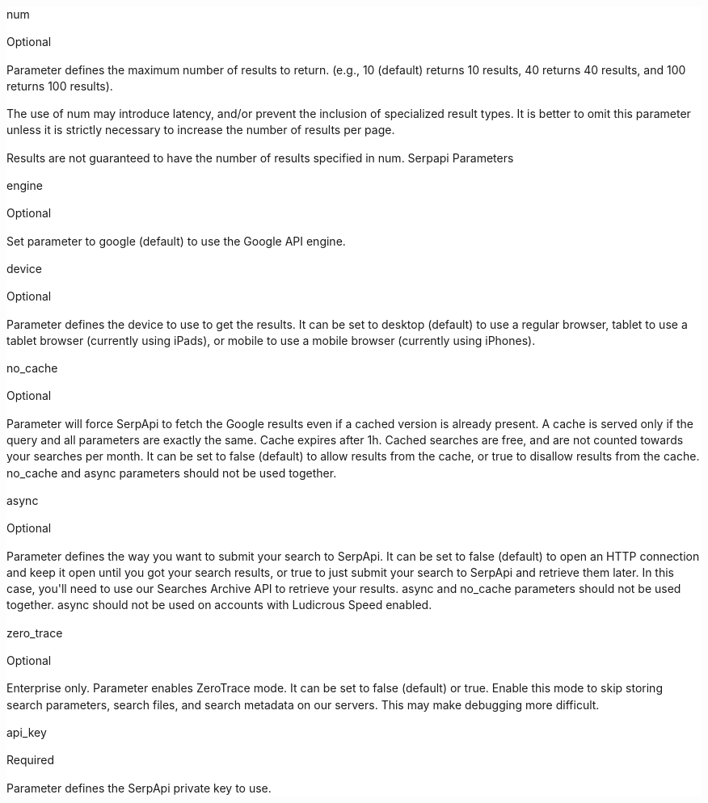 num

Optional

Parameter defines the maximum number of results to return. (e.g., 10 (default) returns 10 results, 40 returns 40 results, and 100 returns 100 results).

The use of num may introduce latency, and/or prevent the inclusion of specialized result types. It is better to omit this parameter unless it is strictly necessary to increase the number of results per page.

Results are not guaranteed to have the number of results specified in num.
Serpapi Parameters

engine

Optional

Set parameter to google (default) to use the Google API engine.

device

Optional

Parameter defines the device to use to get the results. It can be set to desktop (default) to use a regular browser, tablet to use a tablet browser (currently using iPads), or mobile to use a mobile browser (currently using iPhones).

no_cache

Optional

Parameter will force SerpApi to fetch the Google results even if a cached version is already present. A cache is served only if the query and all parameters are exactly the same. Cache expires after 1h. Cached searches are free, and are not counted towards your searches per month. It can be set to false (default) to allow results from the cache, or true to disallow results from the cache. no_cache and async parameters should not be used together.

async

Optional

Parameter defines the way you want to submit your search to SerpApi. It can be set to false (default) to open an HTTP connection and keep it open until you got your search results, or true to just submit your search to SerpApi and retrieve them later. In this case, you'll need to use our Searches Archive API to retrieve your results. async and no_cache parameters should not be used together. async should not be used on accounts with Ludicrous Speed enabled.

zero_trace

Optional

Enterprise only. Parameter enables ZeroTrace mode. It can be set to false (default) or true. Enable this mode to skip storing search parameters, search files, and search metadata on our servers. This may make debugging more difficult.

api_key

Required

Parameter defines the SerpApi private key to use.
